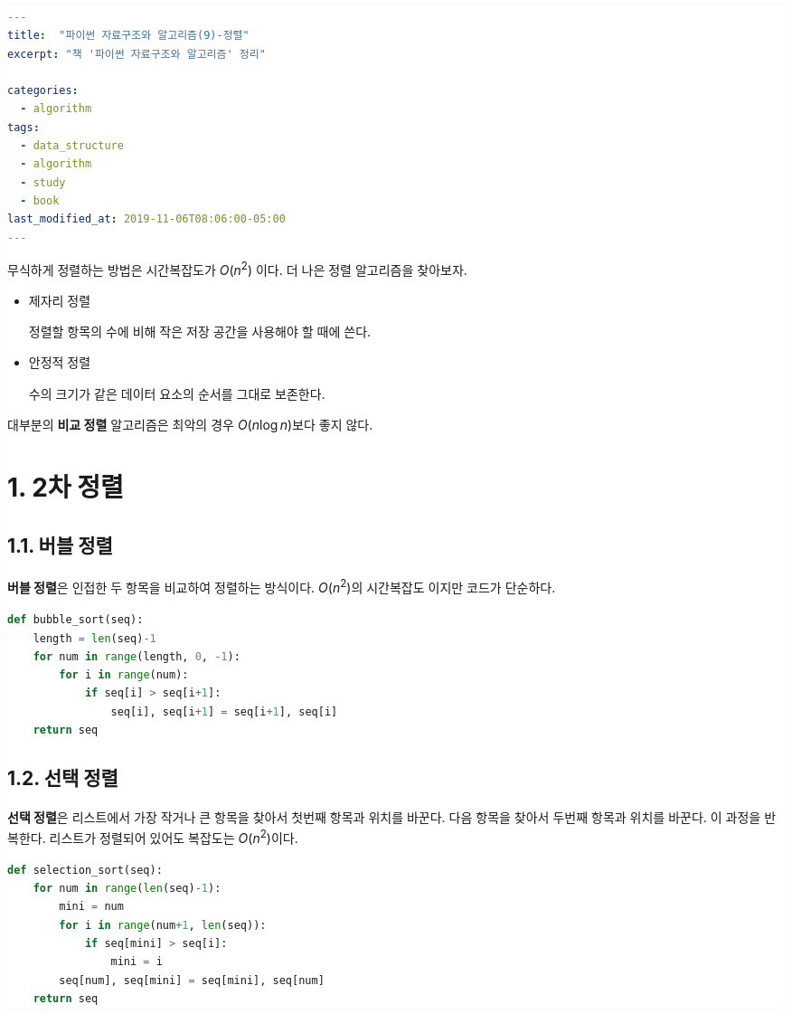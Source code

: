 ```yaml
---
title:  "파이썬 자료구조와 알고리즘(9)-정렬"
excerpt: "책 '파이썬 자료구조와 알고리즘' 정리"

categories:
  - algorithm
tags:
  - data_structure
  - algorithm
  - study
  - book
last_modified_at: 2019-11-06T08:06:00-05:00
---
```


무식하게 정렬하는 방법은 시간복잡도가 $O(n^2)$ 이다. 더 나은 정렬 알고리즘을 찾아보자.

- 제자리 정렬

    정렬할 항목의 수에 비해 작은 저장 공간을 사용해야 할 때에 쓴다.

- 안정적 정렬

    수의 크기가 같은 데이터 요소의 순서를 그대로 보존한다. 
    
대부분의 **비교 정렬** 알고리즘은 최악의 경우 $O(n\log{n})$보다 좋지 않다.

# 1. 2차 정렬

## 1.1. 버블 정렬

**버블 정렬**은 인접한 두 항목을 비교하여 정렬하는 방식이다. $O(n^2)$의 시간복잡도 이지만 코드가 단순하다.

```python
def bubble_sort(seq):
    length = len(seq)-1
    for num in range(length, 0, -1):
        for i in range(num):
            if seq[i] > seq[i+1]:
                seq[i], seq[i+1] = seq[i+1], seq[i]
    return seq
```

## 1.2. 선택 정렬

**선택 정렬**은 리스트에서 가장 작거나 큰 항목을 찾아서 첫번째 항목과 위치를 바꾼다. 다음 항목을 찾아서 두번째 항목과 위치를 바꾼다. 이 과정을 반복한다. 리스트가 정렬되어 있어도 복잡도는 $O(n^2)$이다. 

```python
def selection_sort(seq):
    for num in range(len(seq)-1):
        mini = num
        for i in range(num+1, len(seq)):
            if seq[mini] > seq[i]:
                mini = i
        seq[num], seq[mini] = seq[mini], seq[num]
    return seq
```
